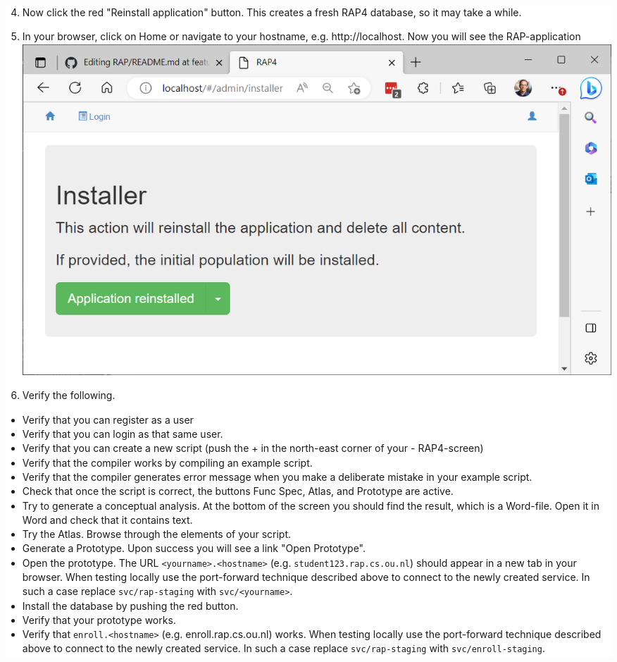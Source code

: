 4. Now click the red "Reinstall application" button. This creates a fresh RAP4 database, so it may take a while.

5. In your browser, click on Home or navigate to your hostname, e.g. http://localhost.
   Now you will see the RAP-application
   ![landing page](https://github.com/AmpersandTarski/RAP/blob/main/RAP_reinstalled_screen.png)

6. Verify the following.
  
- Verify that you can register as a user
- Verify that you can login as that same user.
- Verify that you can create a new script (push the + in the north-east corner of your  - RAP4-screen)
- Verify that the compiler works by compiling an example script.
- Verify that the compiler generates error message when you make a deliberate mistake in your example script.
- Check that once the script is correct, the buttons Func Spec, Atlas, and Prototype are active.
- Try to generate a conceptual analysis. At the bottom of the screen you should find the result, which is a Word-file. Open it in Word and check that it contains text.
- Try the Atlas. Browse through the elements of your script.
- Generate a Prototype. Upon success you will see a link "Open Prototype".
- Open the prototype. The URL `<yourname>.<hostname>` (e.g. `student123.rap.cs.ou.nl`) should appear in a new tab in your browser. When testing locally use the port-forward technique described above to connect to the newly created service. In such a case replace ```svc/rap-staging``` with ```svc/<yourname>```.
- Install the database by pushing the red button.
- Verify that your prototype works.
- Verify that `enroll.<hostname>` (e.g. enroll.rap.cs.ou.nl) works. When testing locally use the port-forward technique described above to connect to the newly created service. In such a case replace ```svc/rap-staging``` with ```svc/enroll-staging```.
